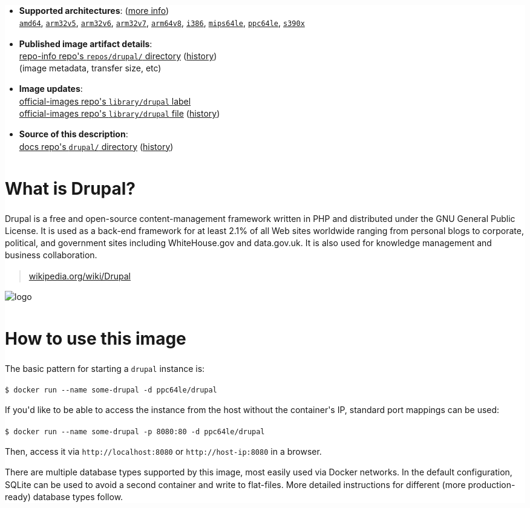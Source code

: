-	**Supported architectures**: ([more info](https://github.com/docker-library/official-images#architectures-other-than-amd64))  
	[`amd64`](https://hub.docker.com/r/amd64/drupal/), [`arm32v5`](https://hub.docker.com/r/arm32v5/drupal/), [`arm32v6`](https://hub.docker.com/r/arm32v6/drupal/), [`arm32v7`](https://hub.docker.com/r/arm32v7/drupal/), [`arm64v8`](https://hub.docker.com/r/arm64v8/drupal/), [`i386`](https://hub.docker.com/r/i386/drupal/), [`mips64le`](https://hub.docker.com/r/mips64le/drupal/), [`ppc64le`](https://hub.docker.com/r/ppc64le/drupal/), [`s390x`](https://hub.docker.com/r/s390x/drupal/)

-	**Published image artifact details**:  
	[repo-info repo's `repos/drupal/` directory](https://github.com/docker-library/repo-info/blob/master/repos/drupal) ([history](https://github.com/docker-library/repo-info/commits/master/repos/drupal))  
	(image metadata, transfer size, etc)

-	**Image updates**:  
	[official-images repo's `library/drupal` label](https://github.com/docker-library/official-images/issues?q=label%3Alibrary%2Fdrupal)  
	[official-images repo's `library/drupal` file](https://github.com/docker-library/official-images/blob/master/library/drupal) ([history](https://github.com/docker-library/official-images/commits/master/library/drupal))

-	**Source of this description**:  
	[docs repo's `drupal/` directory](https://github.com/docker-library/docs/tree/master/drupal) ([history](https://github.com/docker-library/docs/commits/master/drupal))

# What is Drupal?

Drupal is a free and open-source content-management framework written in PHP and distributed under the GNU General Public License. It is used as a back-end framework for at least 2.1% of all Web sites worldwide ranging from personal blogs to corporate, political, and government sites including WhiteHouse.gov and data.gov.uk. It is also used for knowledge management and business collaboration.

> [wikipedia.org/wiki/Drupal](https://en.wikipedia.org/wiki/Drupal)

![logo](https://raw.githubusercontent.com/docker-library/docs/e405066455691ca2429eb8094777f12d2dad8f91/drupal/logo.svg?sanitize=true)

# How to use this image

The basic pattern for starting a `drupal` instance is:

```console
$ docker run --name some-drupal -d ppc64le/drupal
```

If you'd like to be able to access the instance from the host without the container's IP, standard port mappings can be used:

```console
$ docker run --name some-drupal -p 8080:80 -d ppc64le/drupal
```

Then, access it via `http://localhost:8080` or `http://host-ip:8080` in a browser.

There are multiple database types supported by this image, most easily used via Docker networks. In the default configuration, SQLite can be used to avoid a second container and write to flat-files. More detailed instructions for different (more production-ready) database types follow.
